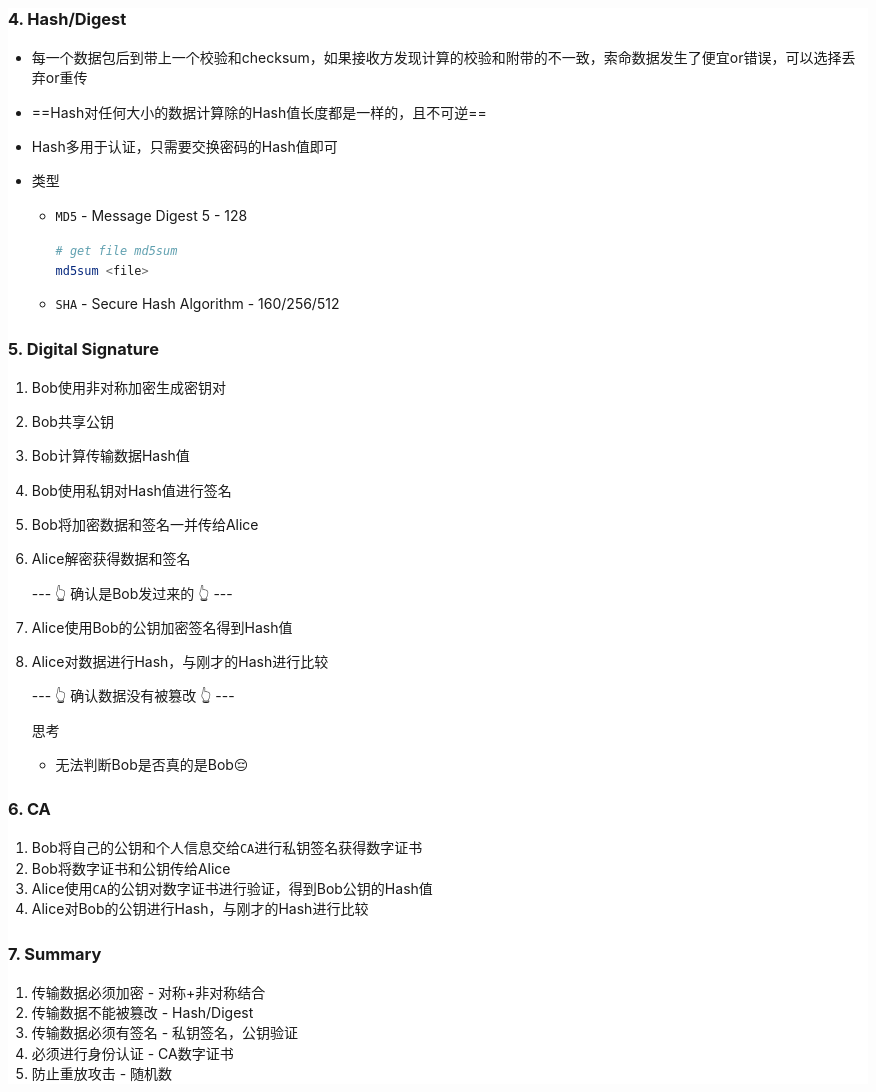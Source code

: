 ### 4. Hash/Digest

- 每一个数据包后到带上一个校验和checksum，如果接收方发现计算的校验和附带的不一致，索命数据发生了便宜or错误，可以选择丢弃or重传

- ==Hash对任何大小的数据计算除的Hash值长度都是一样的，且不可逆==

- Hash多用于认证，只需要交换密码的Hash值即可

- 类型

  - `MD5` - Message Digest 5      - 128

    ```bash
    # get file md5sum
    md5sum <file>
    ```

  - `SHA` - Secure Hash Algorithm - 160/256/512

### 5. Digital Signature

1. Bob使用非对称加密生成密钥对

2. Bob共享公钥

3. Bob计算传输数据Hash值

4. Bob使用私钥对Hash值进行签名

5. Bob将加密数据和签名一并传给Alice

6. Alice解密获得数据和签名

   --- 👆 确认是Bob发过来的 👆 ---

7. Alice使用Bob的公钥加密签名得到Hash值

8. Alice对数据进行Hash，与刚才的Hash进行比较

   --- 👆 确认数据没有被篡改 👆 ---

   

   思考

   - 无法判断Bob是否真的是Bob:pensive:

### 6. CA

1. Bob将自己的公钥和个人信息交给`CA`进行私钥签名获得数字证书
2. Bob将数字证书和公钥传给Alice
3. Alice使用`CA`的公钥对数字证书进行验证，得到Bob公钥的Hash值
4. Alice对Bob的公钥进行Hash，与刚才的Hash进行比较

### 7. Summary

1. 传输数据必须加密   - 对称+非对称结合
2. 传输数据不能被篡改  - Hash/Digest
3. 传输数据必须有签名  - 私钥签名，公钥验证
4. 必须进行身份认证    - CA数字证书
5. 防止重放攻击       - 随机数
